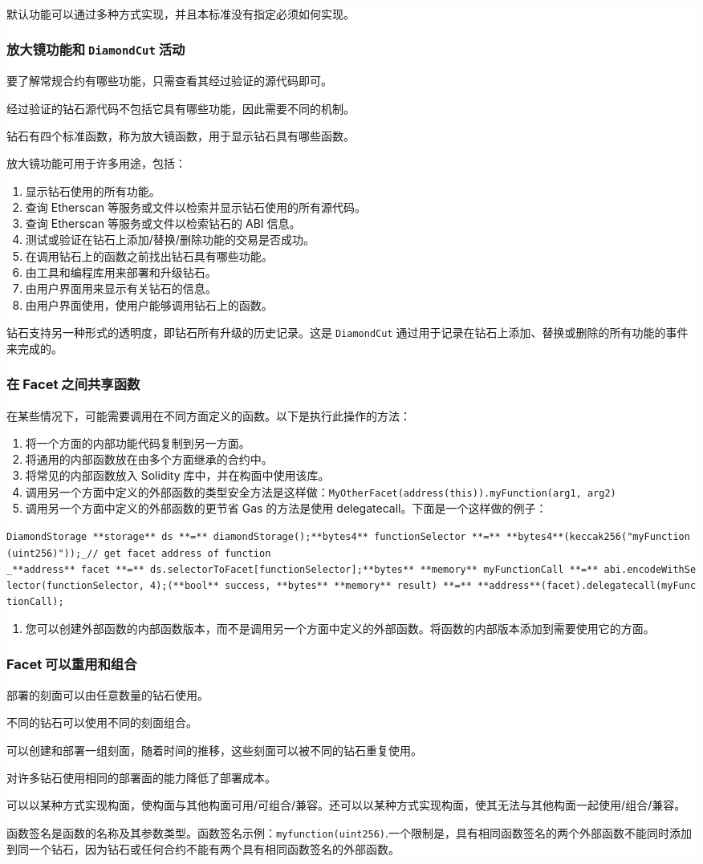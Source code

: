 默认功能可以通过多种方式实现，并且本标准没有指定必须如何实现。

### 放大镜功能和 `DiamondCut` 活动

要了解常规合约有哪些功能，只需查看其经过验证的源代码即可。

经过验证的钻石源代码不包括它具有哪些功能，因此需要不同的机制。

钻石有四个标准函数，称为放大镜函数，用于显示钻石具有哪些函数。

放大镜功能可用于许多用途，包括：

1. 显示钻石使用的所有功能。
2. 查询 Etherscan 等服务或文件以检索并显示钻石使用的所有源代码。
3. 查询 Etherscan 等服务或文件以检索钻石的 ABI 信息。
4. 测试或验证在钻石上添加/替换/删除功能的交易是否成功。
5. 在调用钻石上的函数之前找出钻石具有哪些功能。
6. 由工具和编程库用来部署和升级钻石。
7. 由用户界面用来显示有关钻石的信息。
8. 由用户界面使用，使用户能够调用钻石上的函数。

钻石支持另一种形式的透明度，即钻石所有升级的历史记录。这是 `DiamondCut` 通过用于记录在钻石上添加、替换或删除的所有功能的事件来完成的。

### 在 Facet 之间共享函数

在某些情况下，可能需要调用在不同方面定义的函数。以下是执行此操作的方法：

1. 将一个方面的内部功能代码复制到另一方面。
2. 将通用的内部函数放在由多个方面继承的合约中。
3. 将常见的内部函数放入 Solidity 库中，并在构面中使用该库。
4. 调用另一个方面中定义的外部函数的类型安全方法是这样做：`MyOtherFacet(address(this)).myFunction(arg1, arg2)`
5. 调用另一个方面中定义的外部函数的更节省 Gas 的方法是使用 delegatecall。下面是一个这样做的例子：

```
DiamondStorage **storage** ds **=** diamondStorage();**bytes4** functionSelector **=** **bytes4**(keccak256("myFunction(uint256)"));_// get facet address of function
_**address** facet **=** ds.selectorToFacet[functionSelector];**bytes** **memory** myFunctionCall **=** abi.encodeWithSelector(functionSelector, 4);(**bool** success, **bytes** **memory** result) **=** **address**(facet).delegatecall(myFunctionCall);
```

1. 您可以创建外部函数的内部函数版本，而不是调用另一个方面中定义的外部函数。将函数的内部版本添加到需要使用它的方面。

### Facet 可以重用和组合

部署的刻面可以由任意数量的钻石使用。

不同的钻石可以使用不同的刻面组合。

可以创建和部署一组刻面，随着时间的推移，这些刻面可以被不同的钻石重复使用。

对许多钻石使用相同的部署面的能力降低了部署成本。

可以以某种方式实现构面，使构面与其他构面可用/可组合/兼容。还可以以某种方式实现构面，使其无法与其他构面一起使用/组合/兼容。

函数签名是函数的名称及其参数类型。函数签名示例：`myfunction(uint256)`.一个限制是，具有相同函数签名的两个外部函数不能同时添加到同一个钻石，因为钻石或任何合约不能有两个具有相同函数签名的外部函数。
